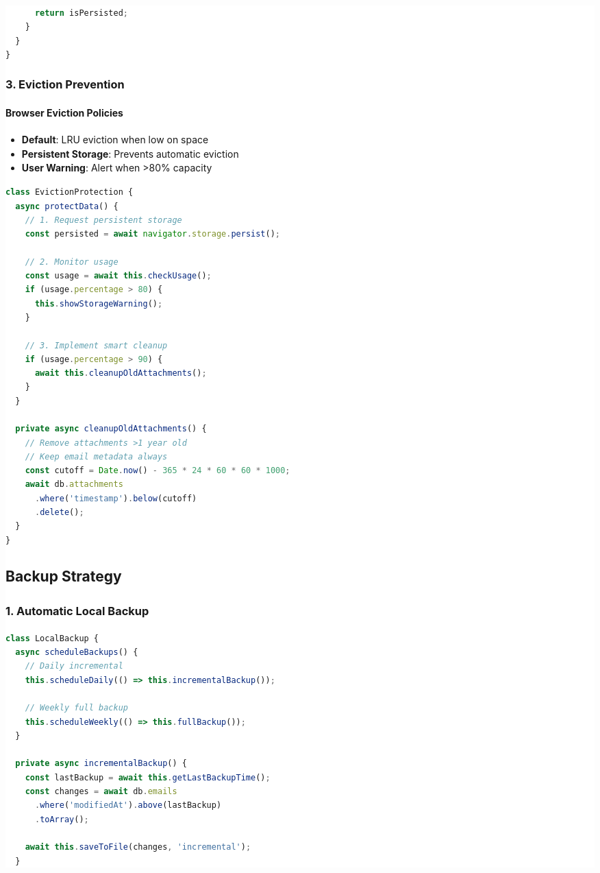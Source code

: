 ```typescript
      return isPersisted;
    }
  }
}
```

### 3. Eviction Prevention

#### Browser Eviction Policies
- **Default**: LRU eviction when low on space
- **Persistent Storage**: Prevents automatic eviction
- **User Warning**: Alert when >80% capacity

```typescript
class EvictionProtection {
  async protectData() {
    // 1. Request persistent storage
    const persisted = await navigator.storage.persist();
    
    // 2. Monitor usage
    const usage = await this.checkUsage();
    if (usage.percentage > 80) {
      this.showStorageWarning();
    }
    
    // 3. Implement smart cleanup
    if (usage.percentage > 90) {
      await this.cleanupOldAttachments();
    }
  }
  
  private async cleanupOldAttachments() {
    // Remove attachments >1 year old
    // Keep email metadata always
    const cutoff = Date.now() - 365 * 24 * 60 * 60 * 1000;
    await db.attachments
      .where('timestamp').below(cutoff)
      .delete();
  }
}
```

## Backup Strategy

### 1. Automatic Local Backup
```typescript
class LocalBackup {
  async scheduleBackups() {
    // Daily incremental
    this.scheduleDaily(() => this.incrementalBackup());
    
    // Weekly full backup
    this.scheduleWeekly(() => this.fullBackup());
  }
  
  private async incrementalBackup() {
    const lastBackup = await this.getLastBackupTime();
    const changes = await db.emails
      .where('modifiedAt').above(lastBackup)
      .toArray();
    
    await this.saveToFile(changes, 'incremental');
  }
```